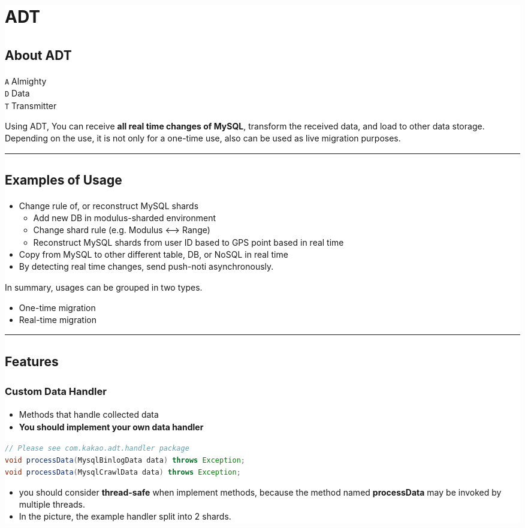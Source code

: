 # ADT

## About ADT

`A` Almighty <br/>
`D` Data <br/>
`T` Transmitter <br/>

Using ADT, You can receive **all real time changes of MySQL**, transform the received data, and load to other data storage.
Depending on the use, it is not only for a one-time use, also can be used as live migration purposes.

---------------------------------------------------------

## Examples of Usage

- Change rule of, or reconstruct MySQL shards
  - Add new DB in modulus-sharded environment
  - Change shard rule (e.g. Modulus <--> Range)
  - Reconstruct MySQL shards from user ID based to GPS point based in real time
- Copy from MySQL to other different table, DB, or NoSQL in real time
- By detecting real time changes, send push-noti asynchronously.

In summary, usages can be grouped in two types.
- One-time migration
- Real-time migration

---------------------------------------------------------

## Features

### Custom Data Handler

- Methods that handle collected data
- **You should implement your own data handler**

```java
// Please see com.kakao.adt.handler package
void processData(MysqlBinlogData data) throws Exception;
void processData(MysqlCrawlData data) throws Exception;
```

- you should consider **thread-safe** when implement methods, because the method named **processData** may be invoked by multiple threads.
- In the picture, the example handler split into 2 shards.
